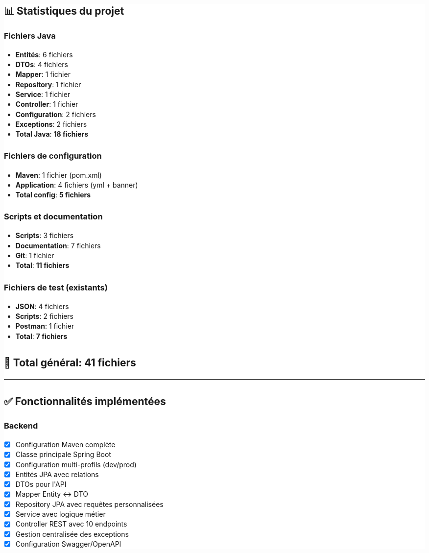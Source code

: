 
## 📊 Statistiques du projet

### Fichiers Java
- **Entités**: 6 fichiers
- **DTOs**: 4 fichiers
- **Mapper**: 1 fichier
- **Repository**: 1 fichier
- **Service**: 1 fichier
- **Controller**: 1 fichier
- **Configuration**: 2 fichiers
- **Exceptions**: 2 fichiers
- **Total Java**: **18 fichiers**

### Fichiers de configuration
- **Maven**: 1 fichier (pom.xml)
- **Application**: 4 fichiers (yml + banner)
- **Total config**: **5 fichiers**

### Scripts et documentation
- **Scripts**: 3 fichiers
- **Documentation**: 7 fichiers
- **Git**: 1 fichier
- **Total**: **11 fichiers**

### Fichiers de test (existants)
- **JSON**: 4 fichiers
- **Scripts**: 2 fichiers
- **Postman**: 1 fichier
- **Total**: **7 fichiers**

## 🎯 Total général: **41 fichiers**

---

## ✅ Fonctionnalités implémentées

### Backend
- [x] Configuration Maven complète
- [x] Classe principale Spring Boot
- [x] Configuration multi-profils (dev/prod)
- [x] Entités JPA avec relations
- [x] DTOs pour l'API
- [x] Mapper Entity ↔ DTO
- [x] Repository JPA avec requêtes personnalisées
- [x] Service avec logique métier
- [x] Controller REST avec 10 endpoints
- [x] Gestion centralisée des exceptions
- [x] Configuration Swagger/OpenAPI
